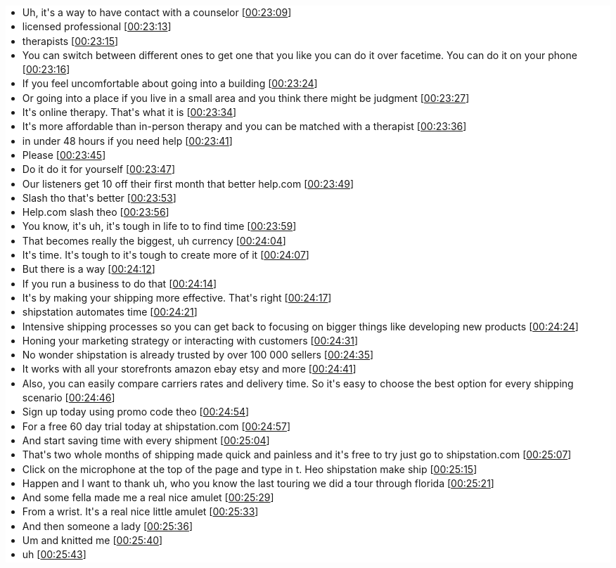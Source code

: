 *  Uh, it's a way to have contact with a counselor [[00:23:09](https://www.youtube.com/watch?v=NpOp1PkiOD4&t=1389.1s)]
*  licensed professional [[00:23:13](https://www.youtube.com/watch?v=NpOp1PkiOD4&t=1393.26s)]
*  therapists [[00:23:15](https://www.youtube.com/watch?v=NpOp1PkiOD4&t=1395.32s)]
*  You can switch between different ones to get one that you like you can do it over facetime. You can do it on your phone [[00:23:16](https://www.youtube.com/watch?v=NpOp1PkiOD4&t=1396.62s)]
*  If you feel uncomfortable about going into a building [[00:23:24](https://www.youtube.com/watch?v=NpOp1PkiOD4&t=1404.06s)]
*  Or going into a place if you live in a small area and you think there might be judgment [[00:23:27](https://www.youtube.com/watch?v=NpOp1PkiOD4&t=1407.6599999999999s)]
*  It's online therapy. That's what it is [[00:23:34](https://www.youtube.com/watch?v=NpOp1PkiOD4&t=1414.06s)]
*  It's more affordable than in-person therapy and you can be matched with a therapist [[00:23:36](https://www.youtube.com/watch?v=NpOp1PkiOD4&t=1416.54s)]
*  in under 48 hours if you need help [[00:23:41](https://www.youtube.com/watch?v=NpOp1PkiOD4&t=1421.7399999999998s)]
*  Please [[00:23:45](https://www.youtube.com/watch?v=NpOp1PkiOD4&t=1425.74s)]
*  Do it do it for yourself [[00:23:47](https://www.youtube.com/watch?v=NpOp1PkiOD4&t=1427.26s)]
*  Our listeners get 10 off their first month that better help.com [[00:23:49](https://www.youtube.com/watch?v=NpOp1PkiOD4&t=1429.42s)]
*  Slash tho that's better [[00:23:53](https://www.youtube.com/watch?v=NpOp1PkiOD4&t=1433.72s)]
*  Help.com slash theo [[00:23:56](https://www.youtube.com/watch?v=NpOp1PkiOD4&t=1436.52s)]
*  You know, it's uh, it's tough in life to to find time [[00:23:59](https://www.youtube.com/watch?v=NpOp1PkiOD4&t=1439.9s)]
*  That becomes really the biggest, uh currency [[00:24:04](https://www.youtube.com/watch?v=NpOp1PkiOD4&t=1444.1399999999999s)]
*  It's time. It's tough to it's tough to create more of it [[00:24:07](https://www.youtube.com/watch?v=NpOp1PkiOD4&t=1447.58s)]
*  But there is a way [[00:24:12](https://www.youtube.com/watch?v=NpOp1PkiOD4&t=1452.46s)]
*  If you run a business to do that [[00:24:14](https://www.youtube.com/watch?v=NpOp1PkiOD4&t=1454.6200000000001s)]
*  It's by making your shipping more effective. That's right [[00:24:17](https://www.youtube.com/watch?v=NpOp1PkiOD4&t=1457.26s)]
*  shipstation automates time [[00:24:21](https://www.youtube.com/watch?v=NpOp1PkiOD4&t=1461.9s)]
*  Intensive shipping processes so you can get back to focusing on bigger things like developing new products [[00:24:24](https://www.youtube.com/watch?v=NpOp1PkiOD4&t=1464.8400000000001s)]
*  Honing your marketing strategy or interacting with customers [[00:24:31](https://www.youtube.com/watch?v=NpOp1PkiOD4&t=1471.74s)]
*  No wonder shipstation is already trusted by over 100 000 sellers [[00:24:35](https://www.youtube.com/watch?v=NpOp1PkiOD4&t=1475.74s)]
*  It works with all your storefronts amazon ebay etsy and more [[00:24:41](https://www.youtube.com/watch?v=NpOp1PkiOD4&t=1481.5800000000002s)]
*  Also, you can easily compare carriers rates and delivery time. So it's easy to choose the best option for every shipping scenario [[00:24:46](https://www.youtube.com/watch?v=NpOp1PkiOD4&t=1486.6200000000001s)]
*  Sign up today using promo code theo [[00:24:54](https://www.youtube.com/watch?v=NpOp1PkiOD4&t=1494.54s)]
*  For a free 60 day trial today at shipstation.com [[00:24:57](https://www.youtube.com/watch?v=NpOp1PkiOD4&t=1497.9s)]
*  And start saving time with every shipment [[00:25:04](https://www.youtube.com/watch?v=NpOp1PkiOD4&t=1504.38s)]
*  That's two whole months of shipping made quick and painless and it's free to try just go to shipstation.com [[00:25:07](https://www.youtube.com/watch?v=NpOp1PkiOD4&t=1507.1799999999998s)]
*  Click on the microphone at the top of the page and type in t. Heo shipstation make ship [[00:25:15](https://www.youtube.com/watch?v=NpOp1PkiOD4&t=1515.02s)]
*  Happen and I want to thank uh, who you know the last touring we did a tour through florida [[00:25:21](https://www.youtube.com/watch?v=NpOp1PkiOD4&t=1521.8999999999999s)]
*  And some fella made me a real nice amulet [[00:25:29](https://www.youtube.com/watch?v=NpOp1PkiOD4&t=1529.58s)]
*  From a wrist. It's a real nice little amulet [[00:25:33](https://www.youtube.com/watch?v=NpOp1PkiOD4&t=1533.26s)]
*  And then someone a lady [[00:25:36](https://www.youtube.com/watch?v=NpOp1PkiOD4&t=1536.3s)]
*  Um and knitted me [[00:25:40](https://www.youtube.com/watch?v=NpOp1PkiOD4&t=1540.06s)]
*  uh [[00:25:43](https://www.youtube.com/watch?v=NpOp1PkiOD4&t=1543.1s)]